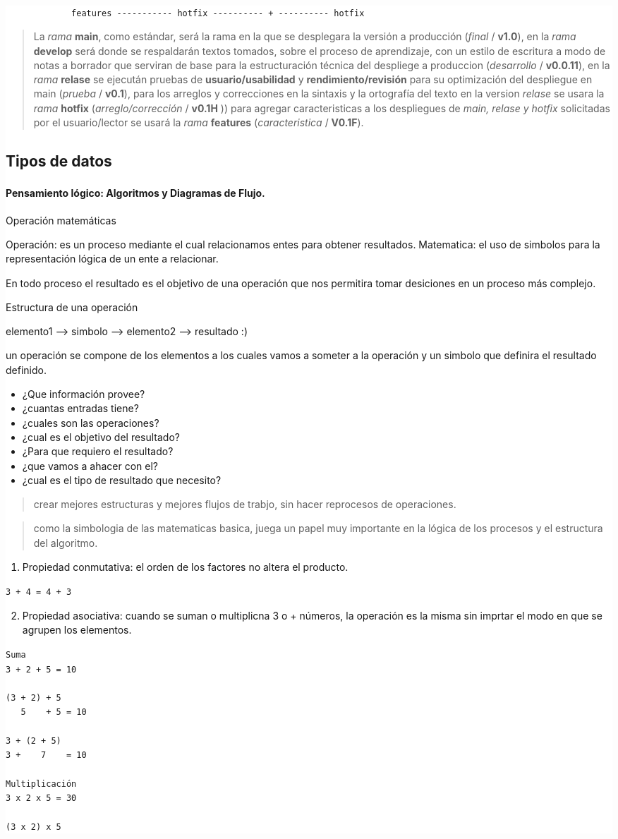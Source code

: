 ```
             features ----------- hotfix ---------- + ---------- hotfix

```

> La _rama_ **main**, como estándar, será la rama en la que se desplegara la versión a producción (_final_ / **v1.0**), en la _rama_ **develop** será donde se respaldarán textos tomados, sobre el proceso de aprendizaje, con un estilo de escritura a modo de notas a borrador que serviran de base para la estructuración técnica del despliege a produccion (_desarrollo_ / **v0.0.11**), en la _rama_ **relase** se ejecután pruebas de **usuario/usabilidad** y **rendimiento/revisión** para su optimización del despliegue en main (_prueba_ / **v0.1**), para los arreglos y correcciones en la sintaxis y la ortografía del texto en la version _relase_ se usara la _rama_ **hotfix** (_arreglo/corrección_ / **v0.1H** )) para agregar caracteristicas a los despliegues de _main, relase y hotfix_ solicitadas por el usuario/lector se usará la _rama_ **features** (_caracteristica_ / **V0.1F**).

## Tipos de datos <a name='id8'></a>

#### Pensamiento lógico: Algoritmos y Diagramas de Flujo.

Operación matemáticas

Operación: es un proceso mediante el cual relacionamos entes para obtener resultados.
Matematica: el uso de simbolos para la representación lógica de un ente a relacionar.

En todo proceso el resultado es el objetivo de una operación que nos permitira tomar desiciones en un proceso más complejo.

Estructura de una operación

elemento1 --> simbolo --> elemento2 --> resultado :)

un operación se compone de los elementos a los cuales vamos a someter a la operación y un simbolo que definira el resultado definido.

- ¿Que información provee?
- ¿cuantas entradas tiene?
- ¿cuales son las operaciones?
- ¿cual es el objetivo del resultado?
- ¿Para que requiero el resultado?
- ¿que vamos a ahacer con el?
- ¿cual es el tipo de resultado que necesito?

> crear mejores estructuras y mejores flujos de trabjo, sin hacer reprocesos de operaciones.

> como la simbologia de las matematicas basica, juega un papel muy importante en la lógica de los procesos y el estructura del algoritmo.

1. Propiedad conmutativa: el orden de los factores no altera el producto.

```
3 + 4 = 4 + 3
```

2. Propiedad asociativa: cuando se suman o multiplicna 3 o + números, la operación es la misma sin imprtar el modo en que se agrupen los elementos.

```
Suma
3 + 2 + 5 = 10

(3 + 2) + 5
   5    + 5 = 10

3 + (2 + 5)
3 +    7    = 10

Multiplicación
3 x 2 x 5 = 30

(3 x 2) x 5
```